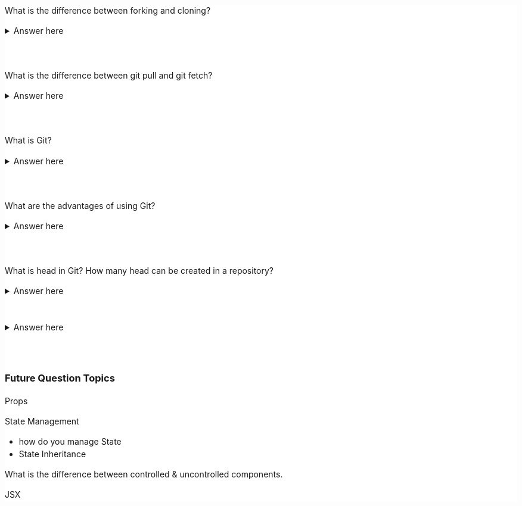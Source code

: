 
What is the difference between forking and cloning?
<details><summary>Answer here</summary></details>
   <br>
  <br>

What is the difference between git pull and git fetch?
<details><summary>Answer here</summary></details>
   <br>
  <br>

What is Git?
<details><summary>Answer here</summary></details>
   <br>
  <br>

What are the advantages of using Git?
<details><summary>Answer here</summary></details>
   <br>
  <br>

What is head in Git? How many head can be created in a repository?
<details><summary>Answer here</summary></details>
   <br>
  <br>


<details><summary>Answer here</summary></details>
   <br>
  <br>

### Future Question Topics
Props

State Management
  - how do you manage State
  - State Inheritance

What is the difference between controlled & uncontrolled components.

JSX
